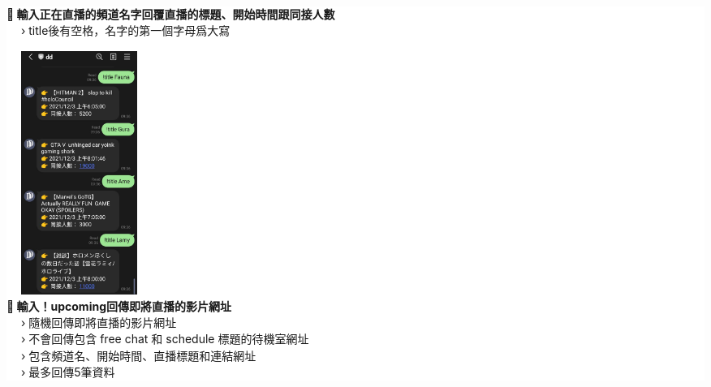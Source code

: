 **:pushpin: 輸入正在直播的頻道名字回覆直播的標題、開始時間跟同接人數**  
&emsp;  › title後有空格，名字的第一個字母爲大寫  

&emsp; <img src="./pic/title.jpg" height="300px">  
**:pushpin: 輸入！upcoming回傳即將直播的影片網址**  
&emsp;  › 隨機回傳即將直播的影片網址  
&emsp;  › 不會回傳包含 free chat 和 schedule 標題的待機室網址  
&emsp;  › 包含頻道名、開始時間、直播標題和連結網址  
&emsp;  › 最多回傳5筆資料  

